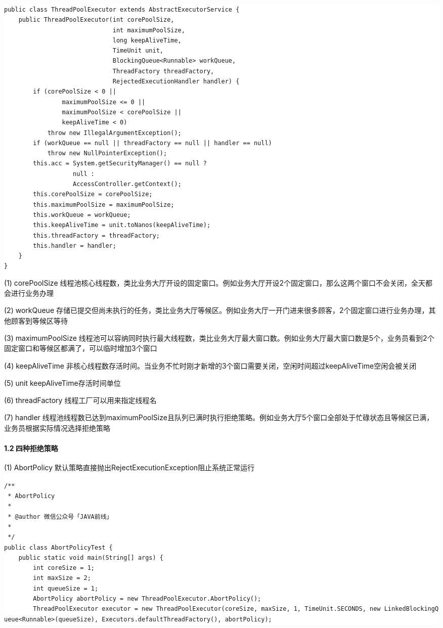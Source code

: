 
    public class ThreadPoolExecutor extends AbstractExecutorService {
        public ThreadPoolExecutor(int corePoolSize,
                                  int maximumPoolSize,
                                  long keepAliveTime,
                                  TimeUnit unit,
                                  BlockingQueue<Runnable> workQueue,
                                  ThreadFactory threadFactory,
                                  RejectedExecutionHandler handler) {
            if (corePoolSize < 0 ||
                    maximumPoolSize <= 0 ||
                    maximumPoolSize < corePoolSize ||
                    keepAliveTime < 0)
                throw new IllegalArgumentException();
            if (workQueue == null || threadFactory == null || handler == null)
                throw new NullPointerException();
            this.acc = System.getSecurityManager() == null ?
                       null :
                       AccessController.getContext();
            this.corePoolSize = corePoolSize;
            this.maximumPoolSize = maximumPoolSize;
            this.workQueue = workQueue;
            this.keepAliveTime = unit.toNanos(keepAliveTime);
            this.threadFactory = threadFactory;
            this.handler = handler;
        }
    }


(1) corePoolSize
线程池核心线程数，类比业务大厅开设的固定窗口。例如业务大厅开设2个固定窗口，那么这两个窗口不会关闭，全天都会进行业务办理

(2) workQueue
存储已提交但尚未执行的任务，类比业务大厅等候区。例如业务大厅一开门进来很多顾客，2个固定窗口进行业务办理，其他顾客到等候区等待

(3) maximumPoolSize
线程池可以容纳同时执行最大线程数，类比业务大厅最大窗口数。例如业务大厅最大窗口数是5个，业务员看到2个固定窗口和等候区都满了，可以临时增加3个窗口

(4) keepAliveTime
非核心线程数存活时间。当业务不忙时刚才新增的3个窗口需要关闭，空闲时间超过keepAliveTime空闲会被关闭

(5) unit
keepAliveTime存活时间单位

(6) threadFactory
线程工厂可以用来指定线程名

(7) handler
线程池线程数已达到maximumPoolSize且队列已满时执行拒绝策略。例如业务大厅5个窗口全部处于忙碌状态且等候区已满，业务员根据实际情况选择拒绝策略


#### 1.2 四种拒绝策略
(1) AbortPolicy
默认策略直接抛出RejectExecutionException阻止系统正常运行

    /**
     * AbortPolicy
     *
     * @author 微信公众号「JAVA前线」
     *
     */
    public class AbortPolicyTest {
        public static void main(String[] args) {
            int coreSize = 1;
            int maxSize = 2;
            int queueSize = 1;
            AbortPolicy abortPolicy = new ThreadPoolExecutor.AbortPolicy();
            ThreadPoolExecutor executor = new ThreadPoolExecutor(coreSize, maxSize, 1, TimeUnit.SECONDS, new LinkedBlockingQueue<Runnable>(queueSize), Executors.defaultThreadFactory(), abortPolicy);